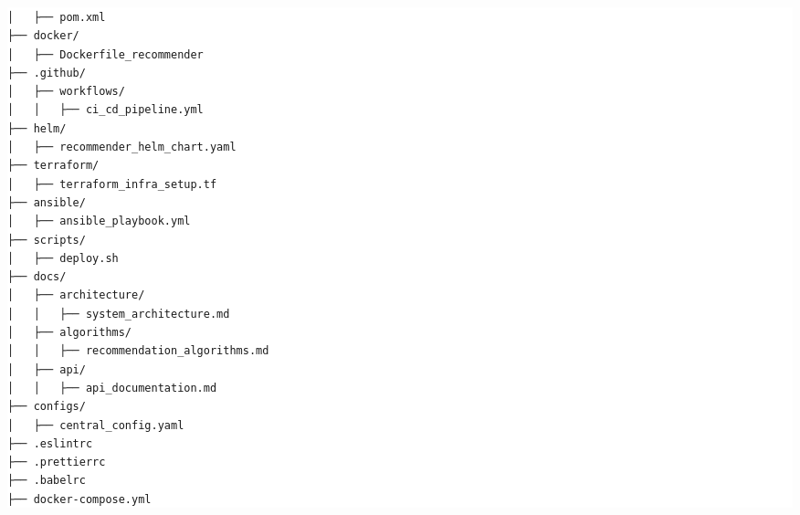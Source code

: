 ```bash
│   ├── pom.xml
├── docker/
│   ├── Dockerfile_recommender
├── .github/
│   ├── workflows/
│   │   ├── ci_cd_pipeline.yml
├── helm/
│   ├── recommender_helm_chart.yaml
├── terraform/
│   ├── terraform_infra_setup.tf
├── ansible/
│   ├── ansible_playbook.yml
├── scripts/
│   ├── deploy.sh
├── docs/
│   ├── architecture/
│   │   ├── system_architecture.md
│   ├── algorithms/
│   │   ├── recommendation_algorithms.md
│   ├── api/
│   │   ├── api_documentation.md
├── configs/
│   ├── central_config.yaml
├── .eslintrc
├── .prettierrc
├── .babelrc
├── docker-compose.yml